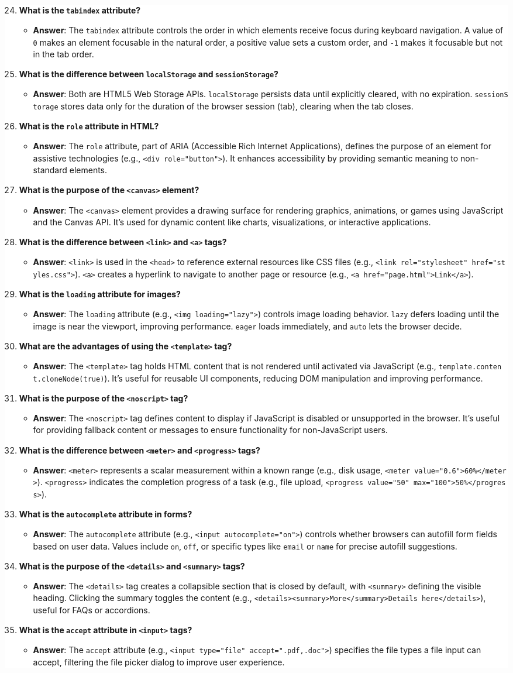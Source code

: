 24. **What is the `tabindex` attribute?**
    - **Answer**: The `tabindex` attribute controls the order in which elements receive focus during keyboard navigation. A value of `0` makes an element focusable in the natural order, a positive value sets a custom order, and `-1` makes it focusable but not in the tab order.

25. **What is the difference between `localStorage` and `sessionStorage`?**
    - **Answer**: Both are HTML5 Web Storage APIs. `localStorage` persists data until explicitly cleared, with no expiration. `sessionStorage` stores data only for the duration of the browser session (tab), clearing when the tab closes.

26. **What is the `role` attribute in HTML?**
    - **Answer**: The `role` attribute, part of ARIA (Accessible Rich Internet Applications), defines the purpose of an element for assistive technologies (e.g., `<div role="button">`). It enhances accessibility by providing semantic meaning to non-standard elements.

27. **What is the purpose of the `<canvas>` element?**
    - **Answer**: The `<canvas>` element provides a drawing surface for rendering graphics, animations, or games using JavaScript and the Canvas API. It’s used for dynamic content like charts, visualizations, or interactive applications.

28. **What is the difference between `<link>` and `<a>` tags?**
    - **Answer**: `<link>` is used in the `<head>` to reference external resources like CSS files (e.g., `<link rel="stylesheet" href="styles.css">`). `<a>` creates a hyperlink to navigate to another page or resource (e.g., `<a href="page.html">Link</a>`).

29. **What is the `loading` attribute for images?**
    - **Answer**: The `loading` attribute (e.g., `<img loading="lazy">`) controls image loading behavior. `lazy` defers loading until the image is near the viewport, improving performance. `eager` loads immediately, and `auto` lets the browser decide.

30. **What are the advantages of using the `<template>` tag?**
    - **Answer**: The `<template>` tag holds HTML content that is not rendered until activated via JavaScript (e.g., `template.content.cloneNode(true)`). It’s useful for reusable UI components, reducing DOM manipulation and improving performance.

31. **What is the purpose of the `<noscript>` tag?**
    - **Answer**: The `<noscript>` tag defines content to display if JavaScript is disabled or unsupported in the browser. It’s useful for providing fallback content or messages to ensure functionality for non-JavaScript users.

32. **What is the difference between `<meter>` and `<progress>` tags?**
    - **Answer**: `<meter>` represents a scalar measurement within a known range (e.g., disk usage, `<meter value="0.6">60%</meter>`). `<progress>` indicates the completion progress of a task (e.g., file upload, `<progress value="50" max="100">50%</progress>`).

33. **What is the `autocomplete` attribute in forms?**
    - **Answer**: The `autocomplete` attribute (e.g., `<input autocomplete="on">`) controls whether browsers can autofill form fields based on user data. Values include `on`, `off`, or specific types like `email` or `name` for precise autofill suggestions.

34. **What is the purpose of the `<details>` and `<summary>` tags?**
    - **Answer**: The `<details>` tag creates a collapsible section that is closed by default, with `<summary>` defining the visible heading. Clicking the summary toggles the content (e.g., `<details><summary>More</summary>Details here</details>`), useful for FAQs or accordions.

35. **What is the `accept` attribute in `<input>` tags?**
    - **Answer**: The `accept` attribute (e.g., `<input type="file" accept=".pdf,.doc">`) specifies the file types a file input can accept, filtering the file picker dialog to improve user experience.
